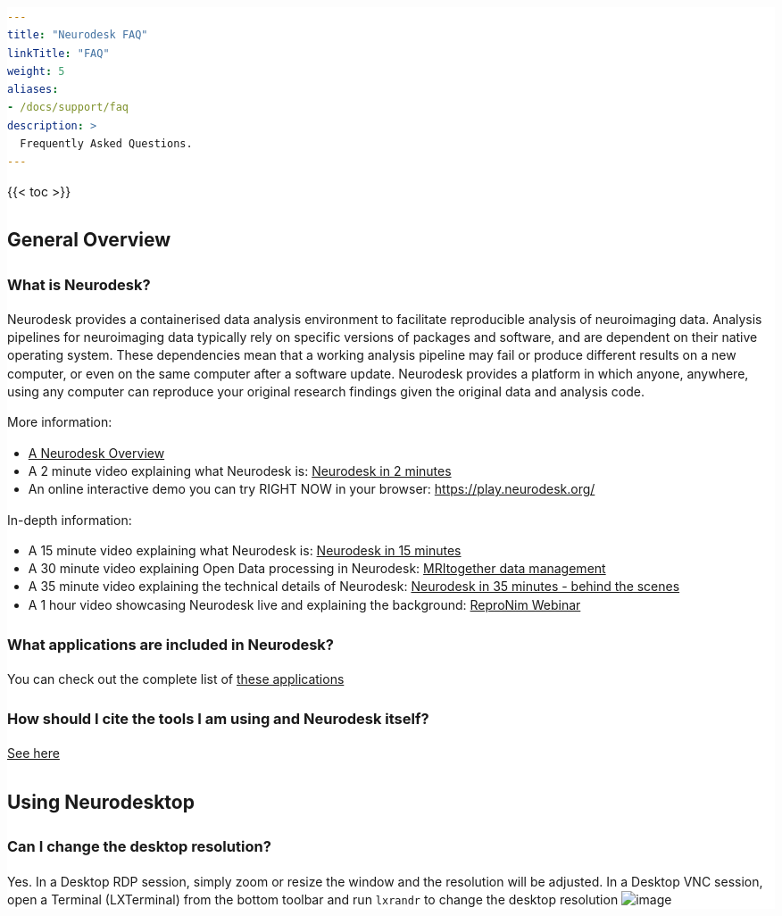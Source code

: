 ```yaml
---
title: "Neurodesk FAQ"
linkTitle: "FAQ"
weight: 5
aliases:
- /docs/support/faq
description: >
  Frequently Asked Questions.
---
```


{{< toc >}}

## **General Overview**
### What is Neurodesk?
Neurodesk provides a containerised data analysis environment to facilitate reproducible analysis of neuroimaging data. Analysis pipelines for neuroimaging data typically rely on specific versions of packages and software, and are dependent on their native operating system. These dependencies mean that a working analysis pipeline may fail or produce different results on a new computer, or even on the same computer after a software update. Neurodesk provides a platform in which anyone, anywhere, using any computer can reproduce your original research findings given the original data and analysis code. 

More information: 
- [A Neurodesk Overview](/docs/overview)
- A 2 minute video explaining what Neurodesk is: [Neurodesk in 2 minutes](https://www.youtube.com/watch?v=JLv_5fycugw)
- An online interactive demo you can try RIGHT NOW in your browser: https://play.neurodesk.org/

In-depth information:
- A 15 minute video explaining what Neurodesk is: [Neurodesk in 15 minutes](https://youtu.be/2ATgTOsiGdY)
- A 30 minute video explaining Open Data processing in Neurodesk: [MRItogether data management](https://www.youtube.com/live/bbSDNSzLftI?feature=share&t=1159)
- A 35 minute video explaining the technical details of Neurodesk: [Neurodesk in 35 minutes - behind the scenes](https://youtu.be/V5gAA9NiX_s)
- A 1 hour video showcasing Neurodesk live and explaining the background: [ReproNim Webinar](https://www.youtube.com/watch?v=HY-TqE6I2oo)

### What applications are included in Neurodesk?
You can check out the complete list of [these applications](/docs/overview/applications)

### How should I cite the tools I am using and Neurodesk itself?
[See here](/docs/overview/how-to-cite-us)

## **Using Neurodesktop**
### Can I change the desktop resolution?
Yes. 
In a Desktop RDP session, simply zoom or resize the window and the resolution will be adjusted.
In a Desktop VNC session, open a Terminal (LXTerminal) from the bottom toolbar and run `lxrandr` to change the desktop resolution
<img width="700" alt="image" src="https://github.com/user-attachments/assets/548941cb-6f7d-47ba-87c0-844fa20da19a">
